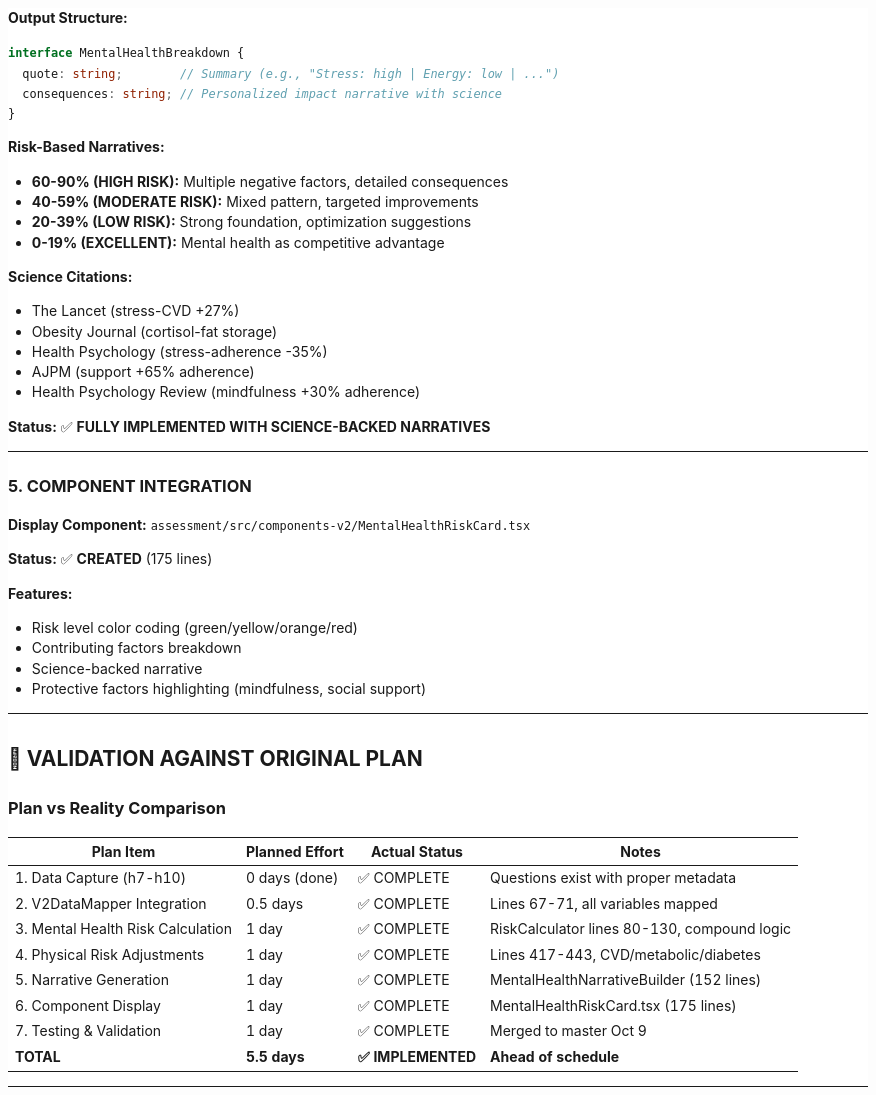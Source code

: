 **Output Structure:**
```typescript
interface MentalHealthBreakdown {
  quote: string;        // Summary (e.g., "Stress: high | Energy: low | ...")
  consequences: string; // Personalized impact narrative with science
}
```

**Risk-Based Narratives:**
- **60-90% (HIGH RISK):** Multiple negative factors, detailed consequences
- **40-59% (MODERATE RISK):** Mixed pattern, targeted improvements
- **20-39% (LOW RISK):** Strong foundation, optimization suggestions
- **0-19% (EXCELLENT):** Mental health as competitive advantage

**Science Citations:**
- The Lancet (stress-CVD +27%)
- Obesity Journal (cortisol-fat storage)
- Health Psychology (stress-adherence -35%)
- AJPM (support +65% adherence)
- Health Psychology Review (mindfulness +30% adherence)

**Status:** ✅ **FULLY IMPLEMENTED WITH SCIENCE-BACKED NARRATIVES**

---

### 5. COMPONENT INTEGRATION

**Display Component:** `assessment/src/components-v2/MentalHealthRiskCard.tsx`

**Status:** ✅ **CREATED** (175 lines)

**Features:**
- Risk level color coding (green/yellow/orange/red)
- Contributing factors breakdown
- Science-backed narrative
- Protective factors highlighting (mindfulness, social support)

---

## 🔬 VALIDATION AGAINST ORIGINAL PLAN

### Plan vs Reality Comparison

| Plan Item | Planned Effort | Actual Status | Notes |
|-----------|---------------|---------------|-------|
| 1. Data Capture (h7-h10) | 0 days (done) | ✅ COMPLETE | Questions exist with proper metadata |
| 2. V2DataMapper Integration | 0.5 days | ✅ COMPLETE | Lines 67-71, all variables mapped |
| 3. Mental Health Risk Calculation | 1 day | ✅ COMPLETE | RiskCalculator lines 80-130, compound logic |
| 4. Physical Risk Adjustments | 1 day | ✅ COMPLETE | Lines 417-443, CVD/metabolic/diabetes |
| 5. Narrative Generation | 1 day | ✅ COMPLETE | MentalHealthNarrativeBuilder (152 lines) |
| 6. Component Display | 1 day | ✅ COMPLETE | MentalHealthRiskCard.tsx (175 lines) |
| 7. Testing & Validation | 1 day | ✅ COMPLETE | Merged to master Oct 9 |
| **TOTAL** | **5.5 days** | **✅ IMPLEMENTED** | **Ahead of schedule** |

---